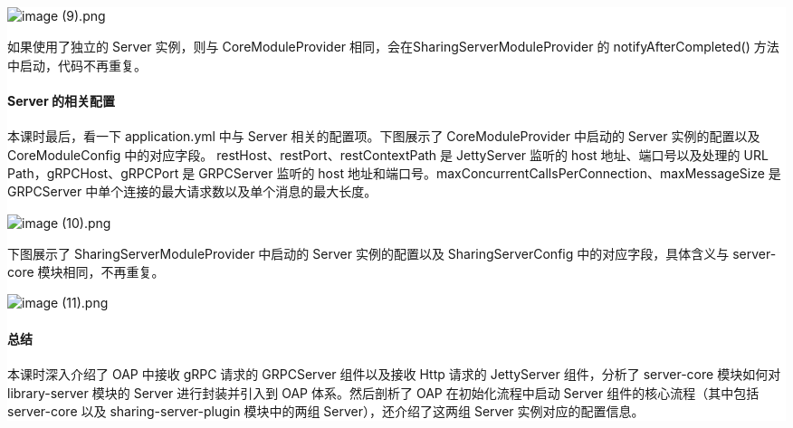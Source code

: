 ![image (9).png](https://s0.lgstatic.com/i/image/M00/0E/A9/CgqCHl7GIBaARC57AAJ11UYHvq8272.png)

如果使用了独立的 Server 实例，则与 CoreModuleProvider 相同，会在SharingServerModuleProvider 的 notifyAfterCompleted() 方法中启动，代码不再重复。

#### Server 的相关配置

本课时最后，看一下 application.yml 中与 Server 相关的配置项。下图展示了 CoreModuleProvider 中启动的 Server 实例的配置以及 CoreModuleConfig 中的对应字段。 restHost、restPort、restContextPath 是 JettyServer 监听的 host 地址、端口号以及处理的 URL Path，gRPCHost、gRPCPort 是 GRPCServer 监听的 host 地址和端口号。maxConcurrentCallsPerConnection、maxMessageSize 是 GRPCServer 中单个连接的最大请求数以及单个消息的最大长度。

![image (10).png](https://s0.lgstatic.com/i/image/M00/0E/9E/Ciqc1F7GIB6ANSDJABPfQZGq5oU867.png)

下图展示了 SharingServerModuleProvider 中启动的 Server 实例的配置以及 SharingServerConfig 中的对应字段，具体含义与 server-core 模块相同，不再重复。

![image (11).png](https://s0.lgstatic.com/i/image/M00/0E/A9/CgqCHl7GICWAd2pVAA4OF-xGTK0682.png)

#### 总结

本课时深入介绍了 OAP 中接收 gRPC 请求的 GRPCServer 组件以及接收 Http 请求的 JettyServer 组件，分析了 server-core 模块如何对 library-server 模块的 Server 进行封装并引入到 OAP 体系。然后剖析了 OAP 在初始化流程中启动 Server 组件的核心流程（其中包括 server-core 以及 sharing-server-plugin 模块中的两组 Server），还介绍了这两组 Server 实例对应的配置信息。

